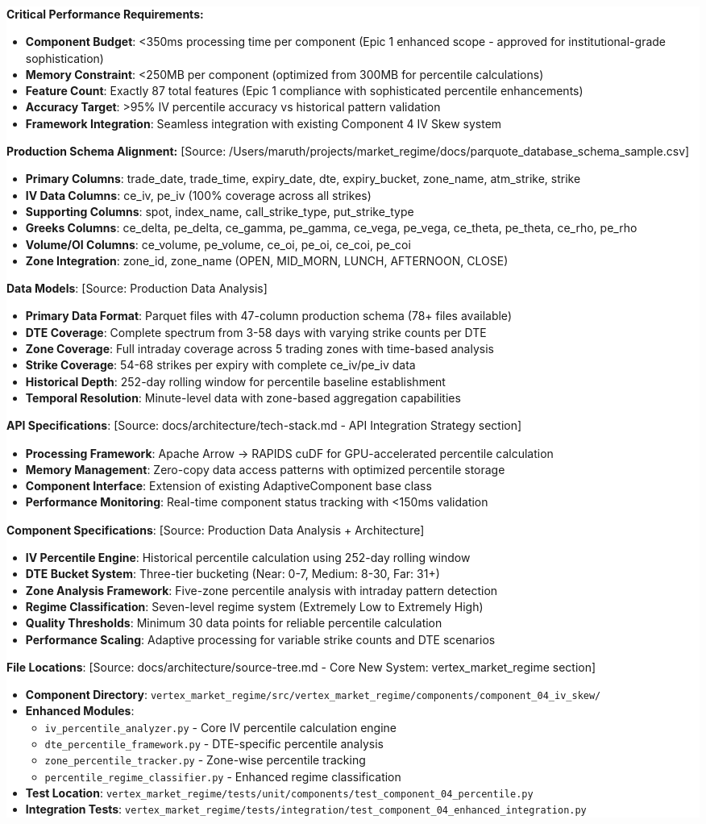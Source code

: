 **Critical Performance Requirements:**
- **Component Budget**: <350ms processing time per component (Epic 1 enhanced scope - approved for institutional-grade sophistication)
- **Memory Constraint**: <250MB per component (optimized from 300MB for percentile calculations)  
- **Feature Count**: Exactly 87 total features (Epic 1 compliance with sophisticated percentile enhancements)
- **Accuracy Target**: >95% IV percentile accuracy vs historical pattern validation
- **Framework Integration**: Seamless integration with existing Component 4 IV Skew system

**Production Schema Alignment:** [Source: /Users/maruth/projects/market_regime/docs/parquote_database_schema_sample.csv]
- **Primary Columns**: trade_date, trade_time, expiry_date, dte, expiry_bucket, zone_name, atm_strike, strike
- **IV Data Columns**: ce_iv, pe_iv (100% coverage across all strikes)
- **Supporting Columns**: spot, index_name, call_strike_type, put_strike_type
- **Greeks Columns**: ce_delta, pe_delta, ce_gamma, pe_gamma, ce_vega, pe_vega, ce_theta, pe_theta, ce_rho, pe_rho
- **Volume/OI Columns**: ce_volume, pe_volume, ce_oi, pe_oi, ce_coi, pe_coi
- **Zone Integration**: zone_id, zone_name (OPEN, MID_MORN, LUNCH, AFTERNOON, CLOSE)

**Data Models**: [Source: Production Data Analysis]
- **Primary Data Format**: Parquet files with 47-column production schema (78+ files available)
- **DTE Coverage**: Complete spectrum from 3-58 days with varying strike counts per DTE
- **Zone Coverage**: Full intraday coverage across 5 trading zones with time-based analysis
- **Strike Coverage**: 54-68 strikes per expiry with complete ce_iv/pe_iv data
- **Historical Depth**: 252-day rolling window for percentile baseline establishment
- **Temporal Resolution**: Minute-level data with zone-based aggregation capabilities

**API Specifications**: [Source: docs/architecture/tech-stack.md - API Integration Strategy section]
- **Processing Framework**: Apache Arrow → RAPIDS cuDF for GPU-accelerated percentile calculation
- **Memory Management**: Zero-copy data access patterns with optimized percentile storage
- **Component Interface**: Extension of existing AdaptiveComponent base class
- **Performance Monitoring**: Real-time component status tracking with <150ms validation

**Component Specifications**: [Source: Production Data Analysis + Architecture]
- **IV Percentile Engine**: Historical percentile calculation using 252-day rolling window
- **DTE Bucket System**: Three-tier bucketing (Near: 0-7, Medium: 8-30, Far: 31+) 
- **Zone Analysis Framework**: Five-zone percentile analysis with intraday pattern detection
- **Regime Classification**: Seven-level regime system (Extremely Low to Extremely High)
- **Quality Thresholds**: Minimum 30 data points for reliable percentile calculation
- **Performance Scaling**: Adaptive processing for variable strike counts and DTE scenarios

**File Locations**: [Source: docs/architecture/source-tree.md - Core New System: vertex_market_regime section]
- **Component Directory**: `vertex_market_regime/src/vertex_market_regime/components/component_04_iv_skew/`
- **Enhanced Modules**: 
  - `iv_percentile_analyzer.py` - Core IV percentile calculation engine
  - `dte_percentile_framework.py` - DTE-specific percentile analysis
  - `zone_percentile_tracker.py` - Zone-wise percentile tracking
  - `percentile_regime_classifier.py` - Enhanced regime classification
- **Test Location**: `vertex_market_regime/tests/unit/components/test_component_04_percentile.py`
- **Integration Tests**: `vertex_market_regime/tests/integration/test_component_04_enhanced_integration.py`

